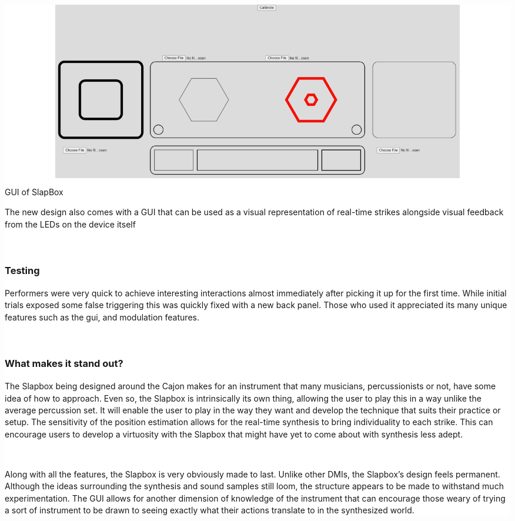   <img src="/assets/image/2024_11_28_karenij_gui.png"
  width="80%"
  style="display: block; margin: auto;" />
  <figcaption>GUI of SlapBox</figcaption>
</figure>

The new design also comes with a GUI that can be used as a visual representation of real-time strikes alongside visual feedback from the LEDs on the device itself

<br>


### Testing

Performers were very quick to achieve interesting interactions almost immediately after picking it up for the first time. While initial trials exposed some false triggering this was quickly fixed with a new back panel. Those who used it appreciated its many unique features such as the gui, and modulation features. 

<br>

### What makes it stand out?

The Slapbox being designed around the Cajon makes for an instrument that many musicians, percussionists or not, have some idea of how to approach. Even so, the Slapbox is intrinsically its own thing, allowing the user to play this in a way unlike the average percussion set. It will enable the user to play in the way they want and develop the technique that suits their practice or setup. The sensitivity of the position estimation allows for the real-time synthesis to bring individuality to each strike. This can encourage users to develop a virtuosity with the Slapbox that might have yet to come about with synthesis less adept. 

<br>

Along with all the features, the Slapbox is very obviously made to last. Unlike other DMIs, the Slapbox’s design feels permanent. Although the ideas surrounding the synthesis and sound samples still loom, the structure appears to be made to withstand much experimentation. The GUI allows for another dimension of knowledge of the instrument that can encourage those weary of trying a sort of instrument to be drawn to seeing exactly what their actions translate to in the synthesized world. 
